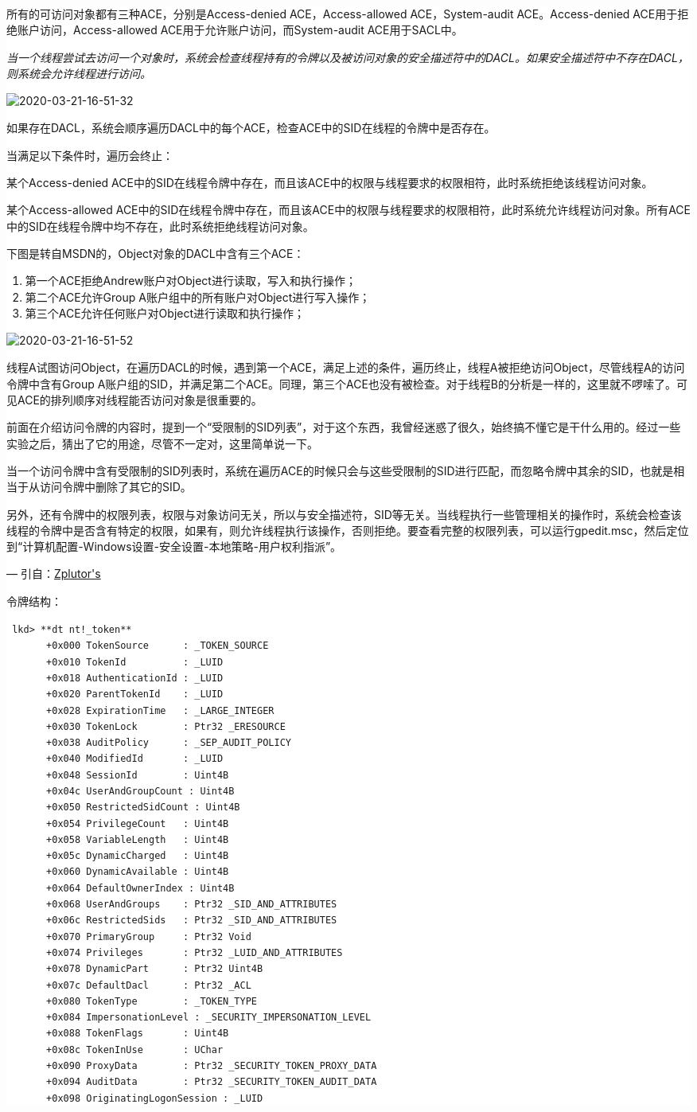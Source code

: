所有的可访问对象都有三种ACE，分别是Access-denied ACE，Access-allowed ACE，System-audit ACE。Access-denied ACE用于拒绝账户访问，Access-allowed ACE用于允许账户访问，而System-audit ACE用于SACL中。

*当一个线程尝试去访问一个对象时，系统会检查线程持有的令牌以及被访问对象的安全描述符中的DACL。如果安全描述符中不存在DACL，则系统会允许线程进行访问。*

 ![2020-03-21-16-51-32](https://images.payloads.online/987be79e-4f5f-11ec-9011-00d861bf4abb.png)


如果存在DACL，系统会顺序遍历DACL中的每个ACE，检查ACE中的SID在线程的令牌中是否存在。

当满足以下条件时，遍历会终止：

某个Access-denied ACE中的SID在线程令牌中存在，而且该ACE中的权限与线程要求的权限相符，此时系统拒绝该线程访问对象。

某个Access-allowed ACE中的SID在线程令牌中存在，而且该ACE中的权限与线程要求的权限相符，此时系统允许线程访问对象。所有ACE中的SID在线程令牌中均不存在，此时系统拒绝线程访问对象。

下图是转自MSDN的，Object对象的DACL中含有三个ACE：

1. 第一个ACE拒绝Andrew账户对Object进行读取，写入和执行操作；
2. 第二个ACE允许Group A账户组中的所有账户对Object进行写入操作；
3. 第三个ACE允许任何账户对Object进行读取和执行操作；

![2020-03-21-16-51-52](https://images.payloads.online/98c67232-4f5f-11ec-8ed9-00d861bf4abb.png)

线程A试图访问Object，在遍历DACL的时候，遇到第一个ACE，满足上述的条件，遍历终止，线程A被拒绝访问Object，尽管线程A的访问令牌中含有Group A账户组的SID，并满足第二个ACE。同理，第三个ACE也没有被检查。对于线程B的分析是一样的，这里就不啰嗦了。可见ACE的排列顺序对线程能否访问对象是很重要的。

前面在介绍访问令牌的内容时，提到一个“受限制的SID列表”，对于这个东西，我曾经迷惑了很久，始终搞不懂它是干什么用的。经过一些实验之后，猜出了它的用途，尽管不一定对，这里简单说一下。

当一个访问令牌中含有受限制的SID列表时，系统在遍历ACE的时候只会与这些受限制的SID进行匹配，而忽略令牌中其余的SID，也就是相当于从访问令牌中删除了其它的SID。

另外，还有令牌中的权限列表，权限与对象访问无关，所以与安全描述符，SID等无关。当线程执行一些管理相关的操作时，系统会检查该线程的令牌中是否含有特定的权限，如果有，则允许线程执行该操作，否则拒绝。要查看完整的权限列表，可以运行gpedit.msc，然后定位到“计算机配置-Windows设置-安全设置-本地策略-用户权利指派”。

 — 引自：[Zplutor's](https://www.cnblogs.com/zplutor/archive/2010/01/05/1639892.html)

令牌结构：

```
 lkd> **dt nt!_token**
       +0x000 TokenSource      : _TOKEN_SOURCE
       +0x010 TokenId          : _LUID
       +0x018 AuthenticationId : _LUID
       +0x020 ParentTokenId    : _LUID
       +0x028 ExpirationTime   : _LARGE_INTEGER
       +0x030 TokenLock        : Ptr32 _ERESOURCE
       +0x038 AuditPolicy      : _SEP_AUDIT_POLICY
       +0x040 ModifiedId       : _LUID
       +0x048 SessionId        : Uint4B
       +0x04c UserAndGroupCount : Uint4B
       +0x050 RestrictedSidCount : Uint4B
       +0x054 PrivilegeCount   : Uint4B
       +0x058 VariableLength   : Uint4B
       +0x05c DynamicCharged   : Uint4B
       +0x060 DynamicAvailable : Uint4B
       +0x064 DefaultOwnerIndex : Uint4B
       +0x068 UserAndGroups    : Ptr32 _SID_AND_ATTRIBUTES
       +0x06c RestrictedSids   : Ptr32 _SID_AND_ATTRIBUTES
       +0x070 PrimaryGroup     : Ptr32 Void
       +0x074 Privileges       : Ptr32 _LUID_AND_ATTRIBUTES
       +0x078 DynamicPart      : Ptr32 Uint4B
       +0x07c DefaultDacl      : Ptr32 _ACL
       +0x080 TokenType        : _TOKEN_TYPE
       +0x084 ImpersonationLevel : _SECURITY_IMPERSONATION_LEVEL
       +0x088 TokenFlags       : Uint4B
       +0x08c TokenInUse       : UChar
       +0x090 ProxyData        : Ptr32 _SECURITY_TOKEN_PROXY_DATA
       +0x094 AuditData        : Ptr32 _SECURITY_TOKEN_AUDIT_DATA
       +0x098 OriginatingLogonSession : _LUID
```